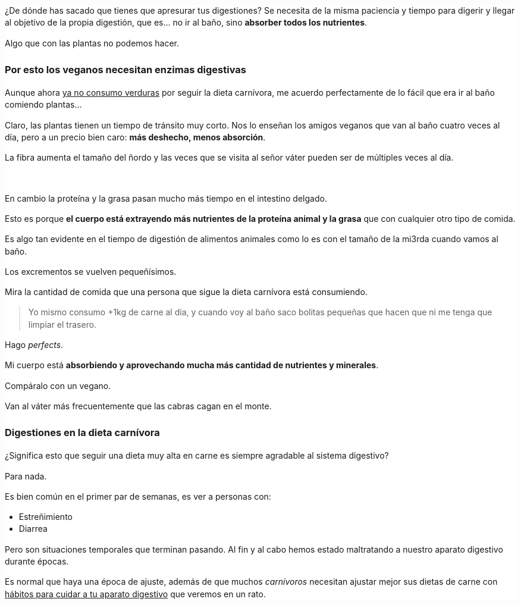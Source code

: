 ¿De dónde has sacado que tienes que apresurar tus digestiones? Se necesita de la misma paciencia y tiempo para digerir y llegar al objetivo de la propia digestión, que es… no ir al baño, sino **absorber todos los nutrientes**.

Algo que con las plantas no podemos hacer.

### Por esto los veganos necesitan enzimas digestivas

Aunque ahora [ya no consumo verduras](https://pau.ninja/no-comer-verduras/) por seguir la dieta carnívora, me acuerdo perfectamente de lo fácil que era ir al baño comiendo plantas…

Claro, las plantas tienen un tiempo de tránsito muy corto. Nos lo enseñan los amigos veganos que van al baño cuatro veces al día, pero a un precio bien caro: **más deshecho, menos absorción**.

La fibra aumenta el tamaño del ñordo y las veces que se visita al señor váter pueden ser de múltiples veces al día.

<span data-mce-type="bookmark" style="display: inline-block; width: 0px; overflow: hidden; line-height: 0;" class="mce\_SELRES\_start"></span>

En cambio la proteína y la grasa pasan mucho más tiempo en el intestino delgado.

Esto es porque **el cuerpo está extrayendo más nutrientes de la proteína animal y la grasa** que con cualquier otro tipo de comida.

Es algo tan evidente en el tiempo de digestión de alimentos animales como lo es con el tamaño de la mi3rda cuando vamos al baño.

Los excrementos se vuelven pequeñísimos.

Mira la cantidad de comida que una persona que sigue la dieta carnívora está consumiendo.

> Yo mismo consumo +1kg de carne al día, y cuando voy al baño saco bolitas pequeñas que hacen que ni me tenga que limpiar el trasero.

Hago *perfects*.

Mi cuerpo está **absorbiendo y aprovechando mucha más cantidad de nutrientes y minerales**.

Compáralo con un vegano.

Van al váter más frecuentemente que las cabras cagan en el monte.

### Digestiones en la dieta carnívora

¿Significa esto que seguir una dieta muy alta en carne es siempre agradable al sistema digestivo?

Para nada.

Es bien común en el primer par de semanas, es ver a personas con:

- Estreñimiento
- Diarrea

Pero son situaciones temporales que terminan pasando. Al fin y al cabo hemos estado maltratando a nuestro aparato digestivo durante épocas.

Es normal que haya una época de ajuste, además de que muchos *carnívoros* necesitan ajustar mejor sus dietas de carne con [hábitos para cuidar a tu aparato digestivo](#Habitos_saludables_para_cuidar_a_tu_aparato_digestivo) que veremos en un rato.
